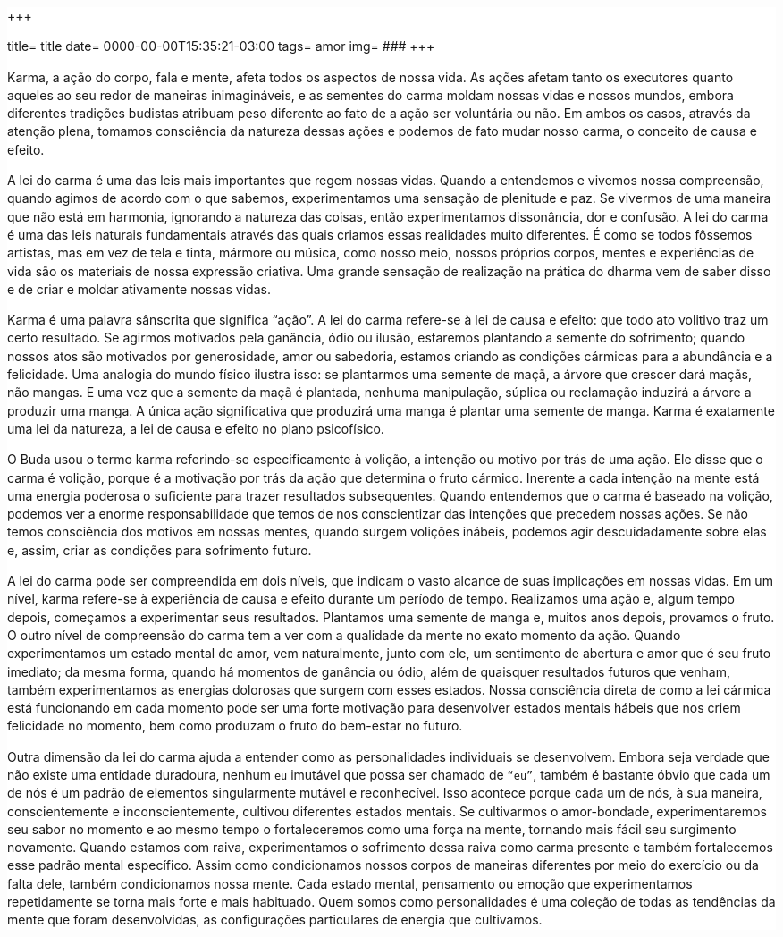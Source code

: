 +++

title= title
date= 0000-00-00T15:35:21-03:00
tags= amor
img= ###
+++

Karma, a ação do corpo, fala e mente, afeta todos os aspectos de nossa vida. As ações afetam tanto os executores quanto aqueles ao seu redor de maneiras inimagináveis, e as sementes do carma moldam nossas vidas e nossos mundos, embora diferentes tradições budistas atribuam peso diferente ao fato de a ação ser voluntária ou não. Em ambos os casos, através da atenção plena, tomamos consciência da natureza dessas ações e podemos de fato mudar nosso carma, o conceito de causa e efeito.
 
A lei do carma é uma das leis mais importantes que regem nossas vidas. Quando a entendemos e vivemos nossa compreensão, quando agimos de acordo com o que sabemos, experimentamos uma sensação de plenitude e paz. Se vivermos de uma maneira que não está em harmonia, ignorando a natureza das coisas, então experimentamos dissonância, dor e confusão. A lei do carma é uma das leis naturais fundamentais através das quais criamos essas realidades muito diferentes. É como se todos fôssemos artistas, mas em vez de tela e tinta, mármore ou música, como nosso meio, nossos próprios corpos, mentes e experiências de vida são os materiais de nossa expressão criativa. Uma grande sensação de realização na prática do dharma vem de saber disso e de criar e moldar ativamente nossas vidas.

Karma é uma palavra sânscrita que significa “ação”. A lei do carma refere-se à lei de causa e efeito: que todo ato volitivo traz um certo resultado. Se agirmos motivados pela ganância, ódio ou ilusão, estaremos plantando a semente do sofrimento; quando nossos atos são motivados por generosidade, amor ou sabedoria, estamos criando as condições cármicas para a abundância e a felicidade. Uma analogia do mundo físico ilustra isso: se plantarmos uma semente de maçã, a árvore que crescer dará maçãs, não mangas. E uma vez que a semente da maçã é plantada, nenhuma manipulação, súplica ou reclamação induzirá a árvore a produzir uma manga. A única ação significativa que produzirá uma manga é plantar uma semente de manga. Karma é exatamente uma lei da natureza, a lei de causa e efeito no plano psicofísico.
 
O Buda usou o termo karma referindo-se especificamente à volição, a intenção ou motivo por trás de uma ação. Ele disse que o carma é volição, porque é a motivação por trás da ação que determina o fruto cármico. Inerente a cada intenção na mente está uma energia poderosa o suficiente para trazer resultados subsequentes. Quando entendemos que o carma é baseado na volição, podemos ver a enorme responsabilidade que temos de nos conscientizar das intenções que precedem nossas ações. Se não temos consciência dos motivos em nossas mentes, quando surgem volições inábeis, podemos agir descuidadamente sobre elas e, assim, criar as condições para sofrimento futuro.

A lei do carma pode ser compreendida em dois níveis, que indicam o vasto alcance de suas implicações em nossas vidas. Em um nível, karma refere-se à experiência de causa e efeito durante um período de tempo. Realizamos uma ação e, algum tempo depois, começamos a experimentar seus resultados. Plantamos uma semente de manga e, muitos anos depois, provamos o fruto. O outro nível de compreensão do carma tem a ver com a qualidade da mente no exato momento da ação. Quando experimentamos um estado mental de amor, vem naturalmente, junto com ele, um sentimento de abertura e amor que é seu fruto imediato; da mesma forma, quando há momentos de ganância ou ódio, além de quaisquer resultados futuros que venham, também experimentamos as energias dolorosas que surgem com esses estados. Nossa consciência direta de como a lei cármica está funcionando em cada momento pode ser uma forte motivação para desenvolver estados mentais hábeis que nos criem felicidade no momento, bem como produzam o fruto do bem-estar no futuro.

Outra dimensão da lei do carma ajuda a entender como as personalidades individuais se desenvolvem. Embora seja verdade que não existe uma entidade duradoura, nenhum `eu` imutável que possa ser chamado de `“eu”`, também é bastante óbvio que cada um de nós é um padrão de elementos singularmente mutável e reconhecível. Isso acontece porque cada um de nós, à sua maneira, conscientemente e inconscientemente, cultivou diferentes estados mentais. Se cultivarmos o amor-bondade, experimentaremos seu sabor no momento e ao mesmo tempo o fortaleceremos como uma força na mente, tornando mais fácil seu surgimento novamente. Quando estamos com raiva, experimentamos o sofrimento dessa raiva como carma presente e também fortalecemos esse padrão mental específico. Assim como condicionamos nossos corpos de maneiras diferentes por meio do exercício ou da falta dele, também condicionamos nossa mente. Cada estado mental, pensamento ou emoção que experimentamos repetidamente se torna mais forte e mais habituado. Quem somos como personalidades é uma coleção de todas as tendências da mente que foram desenvolvidas, as configurações particulares de energia que cultivamos.
 